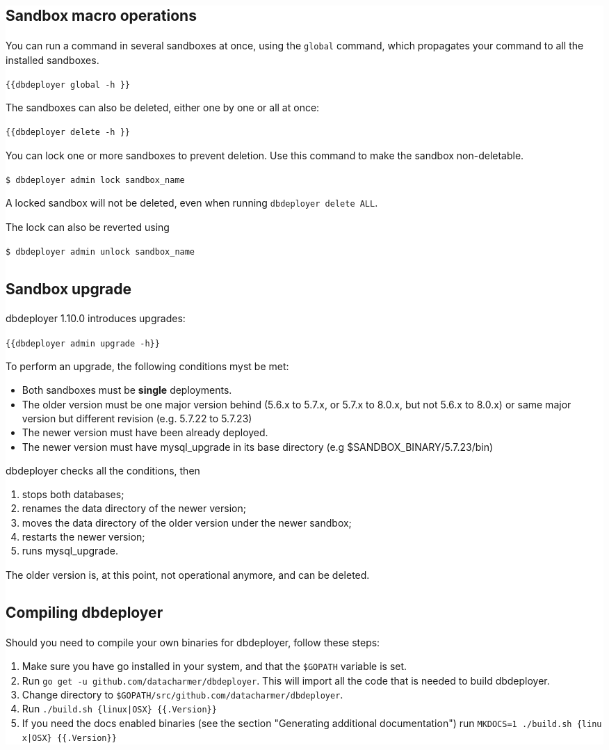 ## Sandbox macro operations

You can run a command in several sandboxes at once, using the ``global`` command, which propagates your command to all the installed sandboxes.

    {{dbdeployer global -h }}

The sandboxes can also be deleted, either one by one or all at once:

    {{dbdeployer delete -h }}

You can lock one or more sandboxes to prevent deletion. Use this command to make the sandbox non-deletable.

    $ dbdeployer admin lock sandbox_name

A locked sandbox will not be deleted, even when running ``dbdeployer delete ALL``.

The lock can also be reverted using

    $ dbdeployer admin unlock sandbox_name

## Sandbox upgrade

dbdeployer 1.10.0 introduces upgrades:

    {{dbdeployer admin upgrade -h}}

To perform an upgrade, the following conditions myst be met:

* Both sandboxes must be **single** deployments.
* The older version must be one major version behind (5.6.x to 5.7.x, or 5.7.x to 8.0.x, but not 5.6.x to 8.0.x) or same major version but different revision (e.g. 5.7.22 to 5.7.23)
* The newer version must have been already deployed.
* The newer version must have mysql_upgrade in its base directory (e.g $SANDBOX_BINARY/5.7.23/bin)

dbdeployer checks all the conditions, then

1. stops both databases;
2. renames the data directory of the newer version;
3. moves the data directory of the older version under the newer sandbox;
4. restarts the newer version;
5. runs mysql_upgrade.

The older version is, at this point, not operational anymore, and can be deleted.

## Compiling dbdeployer

Should you need to compile your own binaries for dbdeployer, follow these steps:

1. Make sure you have go installed in your system, and that the ``$GOPATH`` variable is set.
2. Run ``go get -u github.com/datacharmer/dbdeployer``.  This will import all the code that is needed to build dbdeployer.
3. Change directory to ``$GOPATH/src/github.com/datacharmer/dbdeployer``.
4. Run ``./build.sh {linux|OSX} {{.Version}}``
5. If you need the docs enabled binaries (see the section "Generating additional documentation") run ``MKDOCS=1 ./build.sh {linux|OSX} {{.Version}}``
